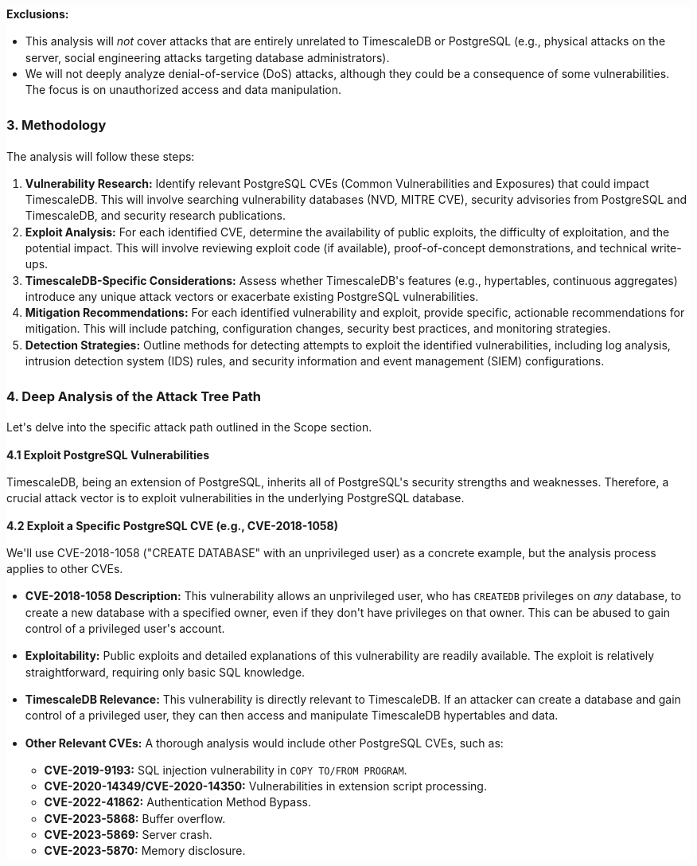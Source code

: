 **Exclusions:**

*   This analysis will *not* cover attacks that are entirely unrelated to TimescaleDB or PostgreSQL (e.g., physical attacks on the server, social engineering attacks targeting database administrators).
*   We will not deeply analyze denial-of-service (DoS) attacks, although they could be a consequence of some vulnerabilities.  The focus is on unauthorized access and data manipulation.

### 3. Methodology

The analysis will follow these steps:

1.  **Vulnerability Research:**  Identify relevant PostgreSQL CVEs (Common Vulnerabilities and Exposures) that could impact TimescaleDB.  This will involve searching vulnerability databases (NVD, MITRE CVE), security advisories from PostgreSQL and TimescaleDB, and security research publications.
2.  **Exploit Analysis:**  For each identified CVE, determine the availability of public exploits, the difficulty of exploitation, and the potential impact.  This will involve reviewing exploit code (if available), proof-of-concept demonstrations, and technical write-ups.
3.  **TimescaleDB-Specific Considerations:**  Assess whether TimescaleDB's features (e.g., hypertables, continuous aggregates) introduce any unique attack vectors or exacerbate existing PostgreSQL vulnerabilities.
4.  **Mitigation Recommendations:**  For each identified vulnerability and exploit, provide specific, actionable recommendations for mitigation.  This will include patching, configuration changes, security best practices, and monitoring strategies.
5.  **Detection Strategies:**  Outline methods for detecting attempts to exploit the identified vulnerabilities, including log analysis, intrusion detection system (IDS) rules, and security information and event management (SIEM) configurations.

### 4. Deep Analysis of the Attack Tree Path

Let's delve into the specific attack path outlined in the Scope section.

**4.1 Exploit PostgreSQL Vulnerabilities**

TimescaleDB, being an extension of PostgreSQL, inherits all of PostgreSQL's security strengths and weaknesses.  Therefore, a crucial attack vector is to exploit vulnerabilities in the underlying PostgreSQL database.

**4.2 Exploit a Specific PostgreSQL CVE (e.g., CVE-2018-1058)**

We'll use CVE-2018-1058 ("CREATE DATABASE" with an unprivileged user) as a concrete example, but the analysis process applies to other CVEs.

*   **CVE-2018-1058 Description:** This vulnerability allows an unprivileged user, who has `CREATEDB` privileges on *any* database, to create a new database with a specified owner, even if they don't have privileges on that owner.  This can be abused to gain control of a privileged user's account.

*   **Exploitability:** Public exploits and detailed explanations of this vulnerability are readily available.  The exploit is relatively straightforward, requiring only basic SQL knowledge.

*   **TimescaleDB Relevance:**  This vulnerability is directly relevant to TimescaleDB.  If an attacker can create a database and gain control of a privileged user, they can then access and manipulate TimescaleDB hypertables and data.

*   **Other Relevant CVEs:**  A thorough analysis would include other PostgreSQL CVEs, such as:
    *   **CVE-2019-9193:**  SQL injection vulnerability in `COPY TO/FROM PROGRAM`.
    *   **CVE-2020-14349/CVE-2020-14350:**  Vulnerabilities in extension script processing.
    *   **CVE-2022-41862:** Authentication Method Bypass.
    *   **CVE-2023-5868:** Buffer overflow.
    *   **CVE-2023-5869:** Server crash.
    *   **CVE-2023-5870:** Memory disclosure.
